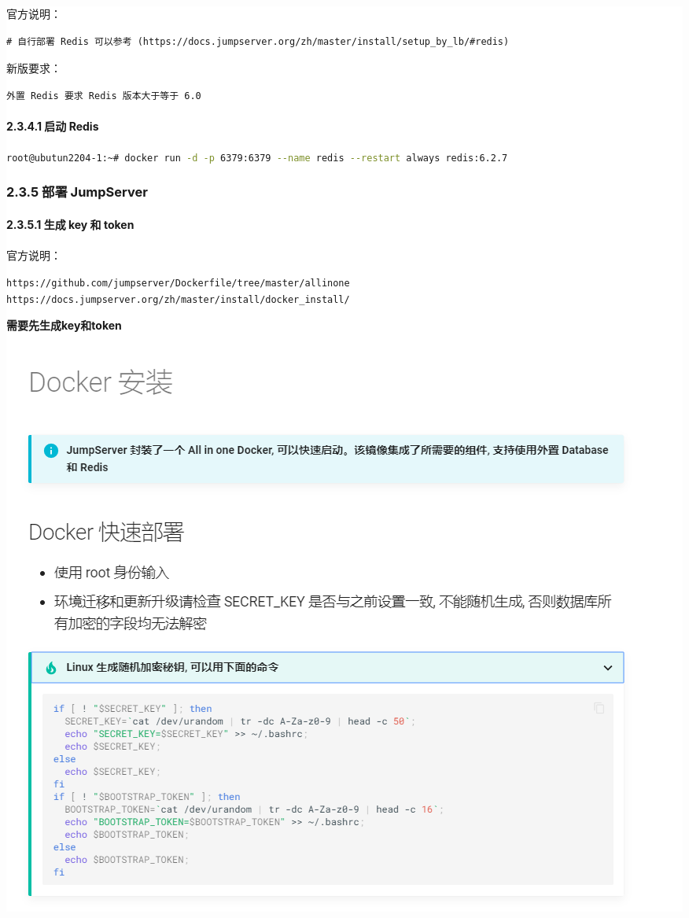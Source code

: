 官方说明：

```http
# 自行部署 Redis 可以参考 (https://docs.jumpserver.org/zh/master/install/setup_by_lb/#redis)
```

新版要求：

```http
外置 Redis 要求 Redis 版本大于等于 6.0
```

#### 2.3.4.1 启动 Redis

```bash
root@ubutun2204-1:~# docker run -d -p 6379:6379 --name redis --restart always redis:6.2.7
```

### 2.3.5 部署 JumpServer

#### 2.3.5.1 生成 key 和 token

官方说明：

```bash
https://github.com/jumpserver/Dockerfile/tree/master/allinone
https://docs.jumpserver.org/zh/master/install/docker_install/
```

**需要先生成key和token**

![image-20240929122429361](images\image-20240929122429361.png)
